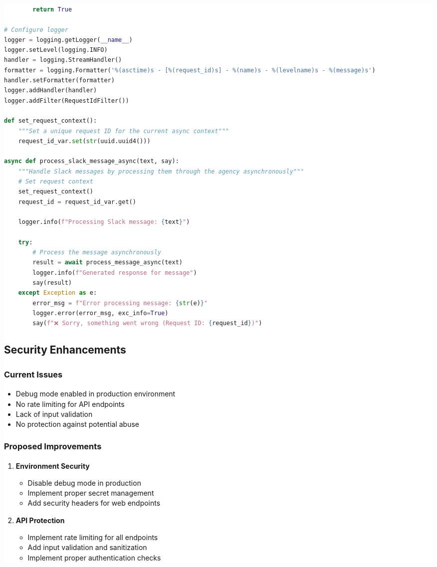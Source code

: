 ```python
        return True

# Configure logger
logger = logging.getLogger(__name__)
logger.setLevel(logging.INFO)
handler = logging.StreamHandler()
formatter = logging.Formatter('%(asctime)s - [%(request_id)s] - %(name)s - %(levelname)s - %(message)s')
handler.setFormatter(formatter)
logger.addHandler(handler)
logger.addFilter(RequestIdFilter())

def set_request_context():
    """Set a unique request ID for the current async context"""
    request_id_var.set(str(uuid.uuid4()))

async def process_slack_message_async(text, say):
    """Handle Slack messages by processing them through the agency asynchronously"""
    # Set request context
    set_request_context()
    request_id = request_id_var.get()
    
    logger.info(f"Processing Slack message: {text}")
    
    try:
        # Process the message asynchronously
        result = await process_message_async(text)
        logger.info(f"Generated response for message")
        say(result)
    except Exception as e:
        error_msg = f"Error processing message: {str(e)}"
        logger.error(error_msg, exc_info=True)
        say(f"❌ Sorry, something went wrong (Request ID: {request_id})")
```

## Security Enhancements

### Current Issues
- Debug mode enabled in production environment
- No rate limiting for API endpoints
- Lack of input validation
- No protection against potential abuse

### Proposed Improvements
1. **Environment Security**
   - Disable debug mode in production
   - Implement proper secret management
   - Add security headers for web endpoints

2. **API Protection**
   - Implement rate limiting for all endpoints
   - Add input validation and sanitization
   - Implement proper authentication checks
